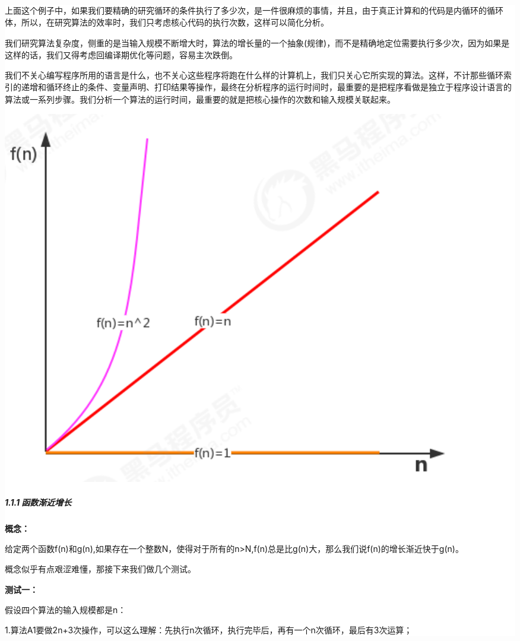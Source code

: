 上面这个例子中，如果我们要精确的研究循环的条件执行了多少次，是一件很麻烦的事情，并且，由于真正计算和的代码是内循环的循环体，所以，在研究算法的效率时，我们只考虑核心代码的执行次数，这样可以简化分析。

我们研究算法复杂度，侧重的是当输入规模不断增大时，算法的增长量的一个抽象(规律)，而不是精确地定位需要执行多少次，因为如果是这样的话，我们又得考虑回编译期优化等问题，容易主次跌倒。

我们不关心编写程序所用的语言是什么，也不关心这些程序将跑在什么样的计算机上，我们只关心它所实现的算法。这样，不计那些循环索引的递增和循环终止的条件、变量声明、打印结果等操作，最终在分析程序的运行时间时，最重要的是把程序看做是独立于程序设计语言的算法或一系列步骤。我们分析一个算法的运行时间，最重要的就是把核心操作的次数和输入规模关联起来。

![image-20230114221219435](.\images\image-20230114221219435.png)

##### 1.1.1 函数渐近增长

**概念：**



给定两个函数f(n)和g(n),如果存在一个整数N，使得对于所有的n>N,f(n)总是比g(n)大，那么我们说f(n)的增长渐近快于g(n)。

概念似乎有点艰涩难懂，那接下来我们做几个测试。

**测试一：**

假设四个算法的输入规模都是n：

 1.算法A1要做2n+3次操作，可以这么理解：先执行n次循环，执行完毕后，再有一个n次循环，最后有3次运算；

